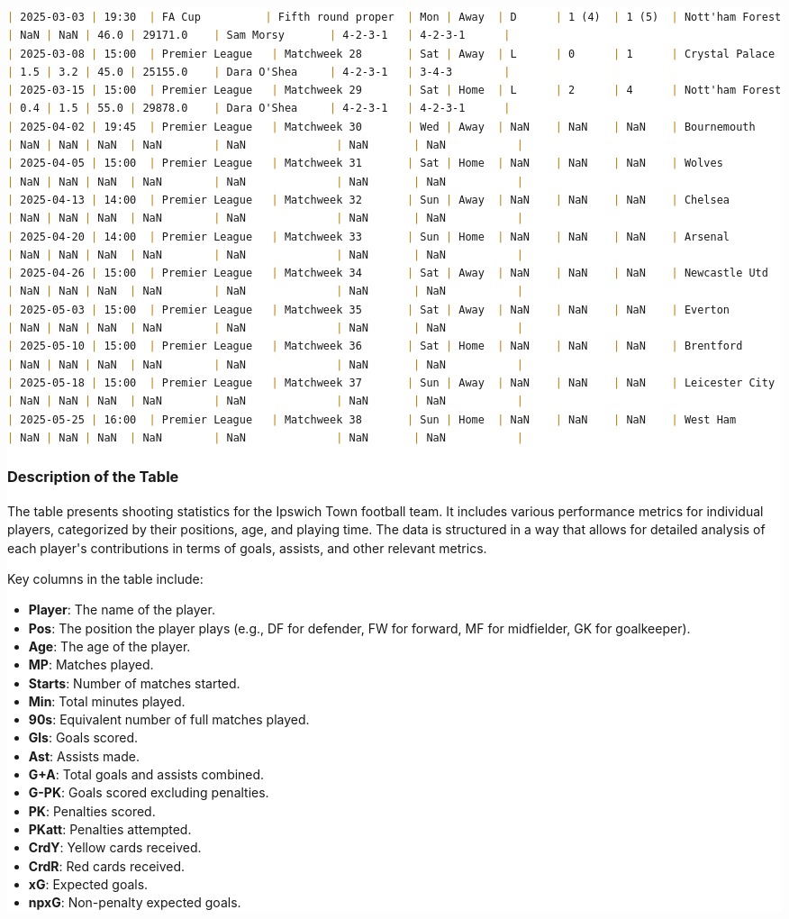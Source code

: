 ```markdown
| 2025-03-03 | 19:30  | FA Cup          | Fifth round proper  | Mon | Away  | D      | 1 (4)  | 1 (5)  | Nott'ham Forest    | NaN | NaN | 46.0 | 29171.0    | Sam Morsy       | 4-2-3-1   | 4-2-3-1      |
| 2025-03-08 | 15:00  | Premier League   | Matchweek 28       | Sat | Away  | L      | 0      | 1      | Crystal Palace     | 1.5 | 3.2 | 45.0 | 25155.0    | Dara O'Shea     | 4-2-3-1   | 3-4-3        |
| 2025-03-15 | 15:00  | Premier League   | Matchweek 29       | Sat | Home  | L      | 2      | 4      | Nott'ham Forest    | 0.4 | 1.5 | 55.0 | 29878.0    | Dara O'Shea     | 4-2-3-1   | 4-2-3-1      |
| 2025-04-02 | 19:45  | Premier League   | Matchweek 30       | Wed | Away  | NaN    | NaN    | NaN    | Bournemouth        | NaN | NaN | NaN  | NaN        | NaN              | NaN       | NaN           |
| 2025-04-05 | 15:00  | Premier League   | Matchweek 31       | Sat | Home  | NaN    | NaN    | NaN    | Wolves             | NaN | NaN | NaN  | NaN        | NaN              | NaN       | NaN           |
| 2025-04-13 | 14:00  | Premier League   | Matchweek 32       | Sun | Away  | NaN    | NaN    | NaN    | Chelsea            | NaN | NaN | NaN  | NaN        | NaN              | NaN       | NaN           |
| 2025-04-20 | 14:00  | Premier League   | Matchweek 33       | Sun | Home  | NaN    | NaN    | NaN    | Arsenal            | NaN | NaN | NaN  | NaN        | NaN              | NaN       | NaN           |
| 2025-04-26 | 15:00  | Premier League   | Matchweek 34       | Sat | Away  | NaN    | NaN    | NaN    | Newcastle Utd     | NaN | NaN | NaN  | NaN        | NaN              | NaN       | NaN           |
| 2025-05-03 | 15:00  | Premier League   | Matchweek 35       | Sat | Away  | NaN    | NaN    | NaN    | Everton            | NaN | NaN | NaN  | NaN        | NaN              | NaN       | NaN           |
| 2025-05-10 | 15:00  | Premier League   | Matchweek 36       | Sat | Home  | NaN    | NaN    | NaN    | Brentford          | NaN | NaN | NaN  | NaN        | NaN              | NaN       | NaN           |
| 2025-05-18 | 15:00  | Premier League   | Matchweek 37       | Sun | Away  | NaN    | NaN    | NaN    | Leicester City     | NaN | NaN | NaN  | NaN        | NaN              | NaN       | NaN           |
| 2025-05-25 | 16:00  | Premier League   | Matchweek 38       | Sun | Home  | NaN    | NaN    | NaN    | West Ham           | NaN | NaN | NaN  | NaN        | NaN              | NaN       | NaN           |
```

### Description of the Table

The table presents shooting statistics for the Ipswich Town football team. It includes various performance metrics for individual players, categorized by their positions, age, and playing time. The data is structured in a way that allows for detailed analysis of each player's contributions in terms of goals, assists, and other relevant metrics.

Key columns in the table include:
- **Player**: The name of the player.
- **Pos**: The position the player plays (e.g., DF for defender, FW for forward, MF for midfielder, GK for goalkeeper).
- **Age**: The age of the player.
- **MP**: Matches played.
- **Starts**: Number of matches started.
- **Min**: Total minutes played.
- **90s**: Equivalent number of full matches played.
- **Gls**: Goals scored.
- **Ast**: Assists made.
- **G+A**: Total goals and assists combined.
- **G-PK**: Goals scored excluding penalties.
- **PK**: Penalties scored.
- **PKatt**: Penalties attempted.
- **CrdY**: Yellow cards received.
- **CrdR**: Red cards received.
- **xG**: Expected goals.
- **npxG**: Non-penalty expected goals.